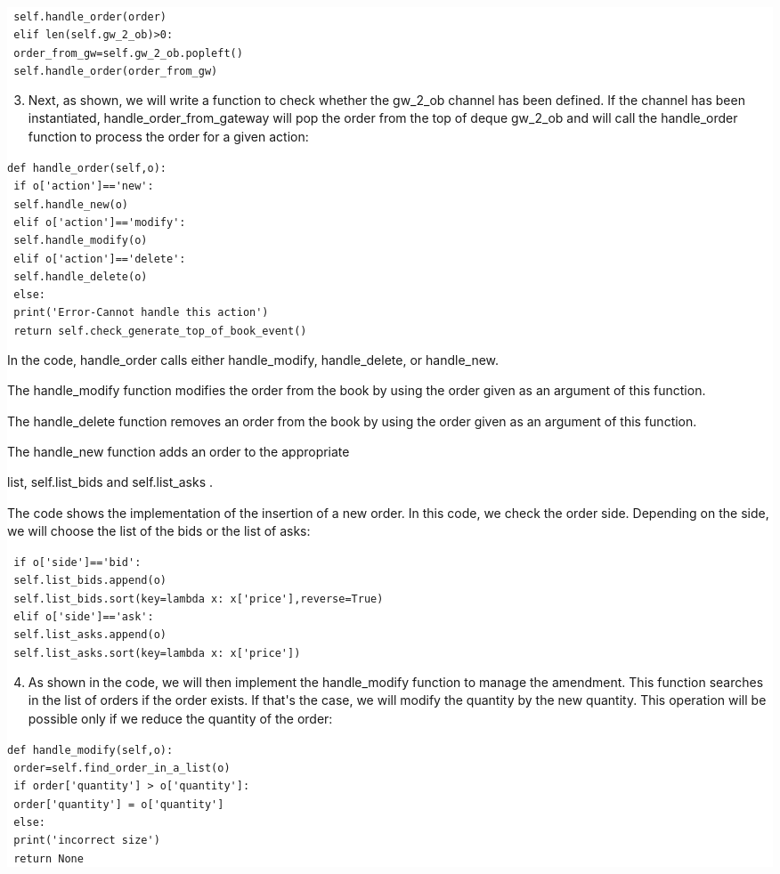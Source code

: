 ```
 self.handle_order(order)
 elif len(self.gw_2_ob)>0:
 order_from_gw=self.gw_2_ob.popleft()
 self.handle_order(order_from_gw)
```

3. Next, as shown, we will write a function to check whether the gw\_2\_ob channel has been defined. If the channel has been instantiated, handle\_order\_from\_gateway will pop the order from the top of deque gw\_2\_ob and will call the handle\_order function to process the order for a given action:

```
def handle_order(self,o):
 if o['action']=='new':
 self.handle_new(o)
 elif o['action']=='modify':
 self.handle_modify(o)
 elif o['action']=='delete':
 self.handle_delete(o)
 else:
 print('Error-Cannot handle this action')
 return self.check_generate_top_of_book_event()
```

In the code, handle\_order calls either handle\_modify, handle\_delete, or handle\_new.

The handle\_modify function modifies the order from the book by using the order given as an argument of this function.

The handle\_delete function removes an order from the book by using the order given as an argument of this function.

The handle\_new function adds an order to the appropriate

list, self.list\_bids and self.list\_asks .

The code shows the implementation of the insertion of a new order. In this code, we check the order side. Depending on the side, we will choose the list of the bids or the list of asks:

```
 if o['side']=='bid':
 self.list_bids.append(o)
 self.list_bids.sort(key=lambda x: x['price'],reverse=True)
 elif o['side']=='ask':
 self.list_asks.append(o)
 self.list_asks.sort(key=lambda x: x['price'])
```

4. As shown in the code, we will then implement the handle\_modify function to manage the amendment. This function searches in the list of orders if the order exists. If that's the case, we will modify the quantity by the new quantity. This operation will be possible only if we reduce the quantity of the order:

```
def handle_modify(self,o):
 order=self.find_order_in_a_list(o)
 if order['quantity'] > o['quantity']:
 order['quantity'] = o['quantity']
 else:
 print('incorrect size')
 return None
```
